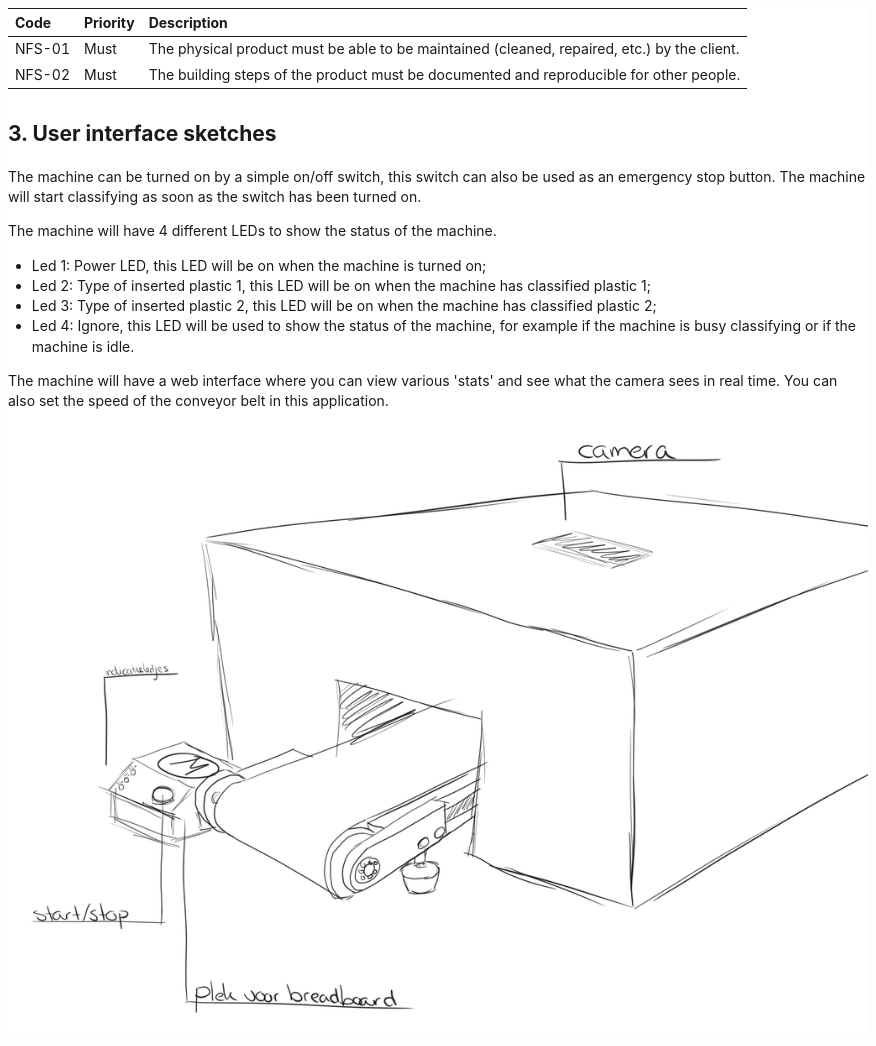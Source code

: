 | Code | Priority | Description |
| :--- | :--- | :--- |
| NFS-01 | Must | The physical product must be able to be maintained (cleaned, repaired, etc.) by the client. |
| NFS-02 | Must | The building steps of the product must be documented and reproducible for other people. |


## 3. User interface sketches

The machine can be turned on by a simple on/off switch, this switch can also be used as an emergency stop button. 
The machine will start classifying as soon as the switch has been turned on.

The machine will have 4 different LEDs to show the status of the machine. 

- Led 1: Power LED, this LED will be on when the machine is turned on;
- Led 2: Type of inserted plastic 1, this LED will be on when the machine has classified plastic 1;
- Led 3: Type of inserted plastic 2, this LED will be on when the machine has classified plastic 2;
- Led 4: Ignore, this LED will be used to show the status of the machine, for example if the machine is busy classifying or if the machine is idle.

The machine will have a web interface where you can view various 'stats' and see what the camera sees in real time. You can also set the speed of the conveyor belt in this application.

![image](./functionalrequirementsdocument/Setup.png)

